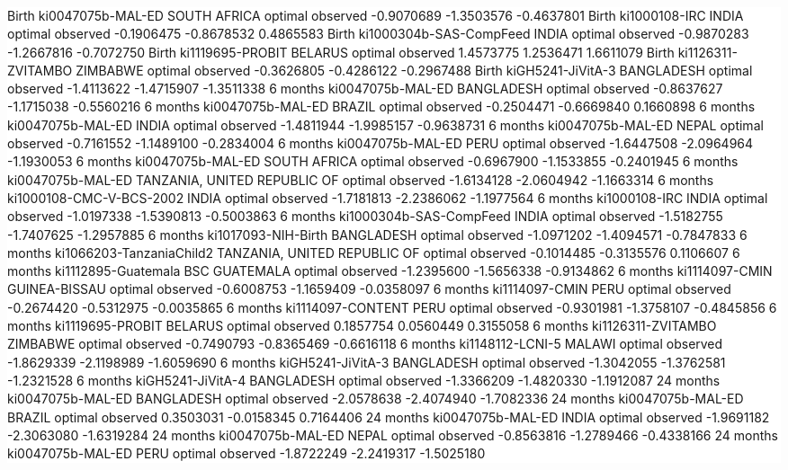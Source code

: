 Birth       ki0047075b-MAL-ED          SOUTH AFRICA                   optimal              observed          -0.9070689   -1.3503576   -0.4637801
Birth       ki1000108-IRC              INDIA                          optimal              observed          -0.1906475   -0.8678532    0.4865583
Birth       ki1000304b-SAS-CompFeed    INDIA                          optimal              observed          -0.9870283   -1.2667816   -0.7072750
Birth       ki1119695-PROBIT           BELARUS                        optimal              observed           1.4573775    1.2536471    1.6611079
Birth       ki1126311-ZVITAMBO         ZIMBABWE                       optimal              observed          -0.3626805   -0.4286122   -0.2967488
Birth       kiGH5241-JiVitA-3          BANGLADESH                     optimal              observed          -1.4113622   -1.4715907   -1.3511338
6 months    ki0047075b-MAL-ED          BANGLADESH                     optimal              observed          -0.8637627   -1.1715038   -0.5560216
6 months    ki0047075b-MAL-ED          BRAZIL                         optimal              observed          -0.2504471   -0.6669840    0.1660898
6 months    ki0047075b-MAL-ED          INDIA                          optimal              observed          -1.4811944   -1.9985157   -0.9638731
6 months    ki0047075b-MAL-ED          NEPAL                          optimal              observed          -0.7161552   -1.1489100   -0.2834004
6 months    ki0047075b-MAL-ED          PERU                           optimal              observed          -1.6447508   -2.0964964   -1.1930053
6 months    ki0047075b-MAL-ED          SOUTH AFRICA                   optimal              observed          -0.6967900   -1.1533855   -0.2401945
6 months    ki0047075b-MAL-ED          TANZANIA, UNITED REPUBLIC OF   optimal              observed          -1.6134128   -2.0604942   -1.1663314
6 months    ki1000108-CMC-V-BCS-2002   INDIA                          optimal              observed          -1.7181813   -2.2386062   -1.1977564
6 months    ki1000108-IRC              INDIA                          optimal              observed          -1.0197338   -1.5390813   -0.5003863
6 months    ki1000304b-SAS-CompFeed    INDIA                          optimal              observed          -1.5182755   -1.7407625   -1.2957885
6 months    ki1017093-NIH-Birth        BANGLADESH                     optimal              observed          -1.0971202   -1.4094571   -0.7847833
6 months    ki1066203-TanzaniaChild2   TANZANIA, UNITED REPUBLIC OF   optimal              observed          -0.1014485   -0.3135576    0.1106607
6 months    ki1112895-Guatemala BSC    GUATEMALA                      optimal              observed          -1.2395600   -1.5656338   -0.9134862
6 months    ki1114097-CMIN             GUINEA-BISSAU                  optimal              observed          -0.6008753   -1.1659409   -0.0358097
6 months    ki1114097-CMIN             PERU                           optimal              observed          -0.2674420   -0.5312975   -0.0035865
6 months    ki1114097-CONTENT          PERU                           optimal              observed          -0.9301981   -1.3758107   -0.4845856
6 months    ki1119695-PROBIT           BELARUS                        optimal              observed           0.1857754    0.0560449    0.3155058
6 months    ki1126311-ZVITAMBO         ZIMBABWE                       optimal              observed          -0.7490793   -0.8365469   -0.6616118
6 months    ki1148112-LCNI-5           MALAWI                         optimal              observed          -1.8629339   -2.1198989   -1.6059690
6 months    kiGH5241-JiVitA-3          BANGLADESH                     optimal              observed          -1.3042055   -1.3762581   -1.2321528
6 months    kiGH5241-JiVitA-4          BANGLADESH                     optimal              observed          -1.3366209   -1.4820330   -1.1912087
24 months   ki0047075b-MAL-ED          BANGLADESH                     optimal              observed          -2.0578638   -2.4074940   -1.7082336
24 months   ki0047075b-MAL-ED          BRAZIL                         optimal              observed           0.3503031   -0.0158345    0.7164406
24 months   ki0047075b-MAL-ED          INDIA                          optimal              observed          -1.9691182   -2.3063080   -1.6319284
24 months   ki0047075b-MAL-ED          NEPAL                          optimal              observed          -0.8563816   -1.2789466   -0.4338166
24 months   ki0047075b-MAL-ED          PERU                           optimal              observed          -1.8722249   -2.2419317   -1.5025180